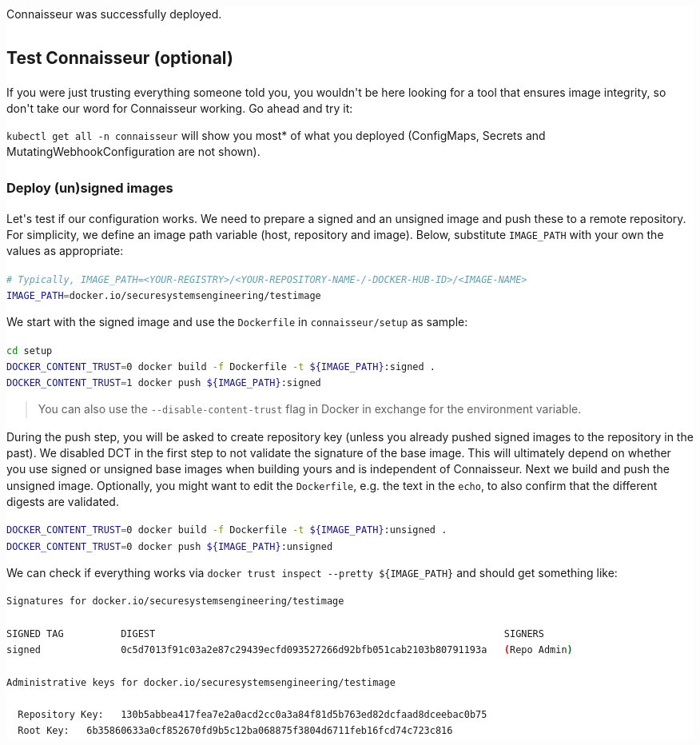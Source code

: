 Connaisseur was successfully deployed.

## Test Connaisseur (optional)

If you were just trusting everything someone told you, you wouldn't be here looking for a tool that ensures image integrity, so don't take our word for Connaisseur working. Go ahead and try it:

`kubectl get all -n connaisseur` will show you most* of what you deployed (ConfigMaps, Secrets and MutatingWebhookConfiguration are not shown).

### Deploy (un)signed images

Let's test if our configuration works. We need to prepare a signed and an unsigned image and push these to a remote repository. For simplicity, we define an image path variable (host, repository and image). Below, substitute `IMAGE_PATH` with your own the values as appropriate:

```bash
# Typically, IMAGE_PATH=<YOUR-REGISTRY>/<YOUR-REPOSITORY-NAME-/-DOCKER-HUB-ID>/<IMAGE-NAME>
IMAGE_PATH=docker.io/securesystemsengineering/testimage
```

We start with the signed image and use the `Dockerfile` in `connaisseur/setup` as sample:

```bash
cd setup
DOCKER_CONTENT_TRUST=0 docker build -f Dockerfile -t ${IMAGE_PATH}:signed .
DOCKER_CONTENT_TRUST=1 docker push ${IMAGE_PATH}:signed
```

> You can also use the `--disable-content-trust` flag in Docker in exchange for the environment variable.

During the push step, you will be asked to create repository key (unless you already pushed signed images to the repository in the past). We disabled DCT in the first step to not validate the signature of the base image. This will ultimately depend on whether you use signed or unsigned base images when building yours and is independent of Connaisseur. Next we build and push the unsigned image. Optionally, you might want to edit the `Dockerfile`, e.g. the text in the `echo`, to also confirm that the different digests are validated.

```bash
DOCKER_CONTENT_TRUST=0 docker build -f Dockerfile -t ${IMAGE_PATH}:unsigned .
DOCKER_CONTENT_TRUST=0 docker push ${IMAGE_PATH}:unsigned
```

We can check if everything works via `docker trust inspect --pretty ${IMAGE_PATH}` and should get something like:

```bash
Signatures for docker.io/securesystemsengineering/testimage

SIGNED TAG          DIGEST                                                             SIGNERS
signed              0c5d7013f91c03a2e87c29439ecfd093527266d92bfb051cab2103b80791193a   (Repo Admin)

Administrative keys for docker.io/securesystemsengineering/testimage

  Repository Key:   130b5abbea417fea7e2a0acd2cc0a3a84f81d5b763ed82dcfaad8dceebac0b75
  Root Key:   6b35860633a0cf852670fd9b5c12ba068875f3804d6711feb16fcd74c723c816
```
